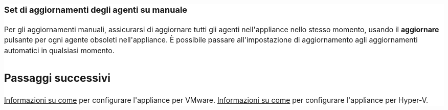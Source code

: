 ### <a name="set-agent-updates-to-manual"></a>Set di aggiornamenti degli agenti su manuale

Per gli aggiornamenti manuali, assicurarsi di aggiornare tutti gli agenti nell'appliance nello stesso momento, usando il **aggiornare** pulsante per ogni agente obsoleti nell'appliance. È possibile passare all'impostazione di aggiornamento agli aggiornamenti automatici in qualsiasi momento.

## <a name="next-steps"></a>Passaggi successivi

[Informazioni su come](tutorial-assess-vmware.md#set-up-the-appliance-vm) per configurare l'appliance per VMware.
[Informazioni su come](tutorial-assess-hyper-v.md#set-up-the-appliance-vm) per configurare l'appliance per Hyper-V.

